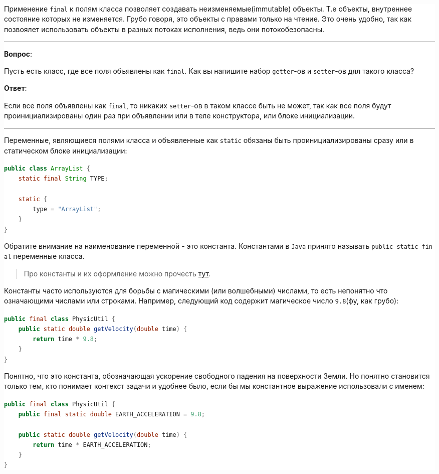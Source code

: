 Применение `final` к полям класса позволяет создавать неизменяемые(immutable) объекты. Т.е объекты, внутреннее состояние которых не изменяется.
Грубо говоря, это объекты с правами только на чтение. Это очень удобно, так как позвоялет использовать объекты в разных потоках исполнения, ведь они потокобезопасны.

---

**Вопрос**:

Пусть есть класс, где все поля объявлены как `final`. Как вы напишите набор `getter`-ов и `setter`-ов дял такого класса?

**Ответ**:

Если все поля объявлены как `final`, то никаких `setter`-ов в таком классе быть не может, так как все поля будут проинициализированы один раз при объявлении или в теле конструктора, или блоке инициализации.

---

Переменные, являющиеся полями класса и объявленные как `static` обязаны быть проинициализированы сразу или в статическом блоке инициализации:

```java
public class ArrayList {
    static final String TYPE;

    static {
        type = "ArrayList";
    }
}
```

Обратите внимание на наименование переменной - это константа. Константами в `Java` принято называть `public static final` переменные класса.

> Про константы и их оформление можно прочесть [тут](classes_for_static.md).

Константы часто используются для борьбы c магическими (или волшебными) числами, то есть непонятно что означающими числами или строками. Например, следующий код содержит магическое число `9.8`(фу, как грубо):

```java
public final class PhysicUtil {
    public static double getVelocity(double time) {
        return time * 9.8;
    }
}
```

Понятно, что это константа, обозначающая ускорение свободного падения на поверхности Земли. Но понятно становится только тем, кто понимает контекст задачи и удобнее было, если бы мы константное выражение использовали с именем:

```java
public final class PhysicUtil {
    public final static double EARTH_ACCELERATION = 9.8;

    public static double getVelocity(double time) {
        return time * EARTH_ACCELERATION;
    }
}
```
